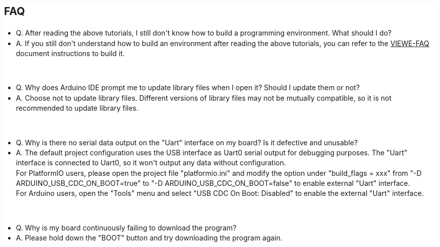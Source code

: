</p>

## FAQ

* Q. After reading the above tutorials, I still don't know how to build a programming environment. What should I do?
* A. If you still don't understand how to build an environment after reading the above tutorials, you can refer to the [VIEWE-FAQ]() document instructions to build it.

<br />

* Q. Why does Arduino IDE prompt me to update library files when I open it? Should I update them or not?
* A. Choose not to update library files. Different versions of library files may not be mutually compatible, so it is not recommended to update library files.

<br />

* Q. Why is there no serial data output on the "Uart" interface on my board? Is it defective and unusable?
* A. The default project configuration uses the USB interface as Uart0 serial output for debugging purposes. The "Uart" interface is connected to Uart0, so it won't output any data without configuration.<br />For PlatformIO users, please open the project file "platformio.ini" and modify the option under "build_flags = xxx" from "-D ARDUINO_USB_CDC_ON_BOOT=true" to "-D ARDUINO_USB_CDC_ON_BOOT=false" to enable external "Uart" interface.<br />For Arduino users, open the "Tools" menu and select "USB CDC On Boot: Disabled" to enable the external "Uart" interface.

<br />

* Q. Why is my board continuously failing to download the program?
* A. Please hold down the "BOOT" button and try downloading the program again.




